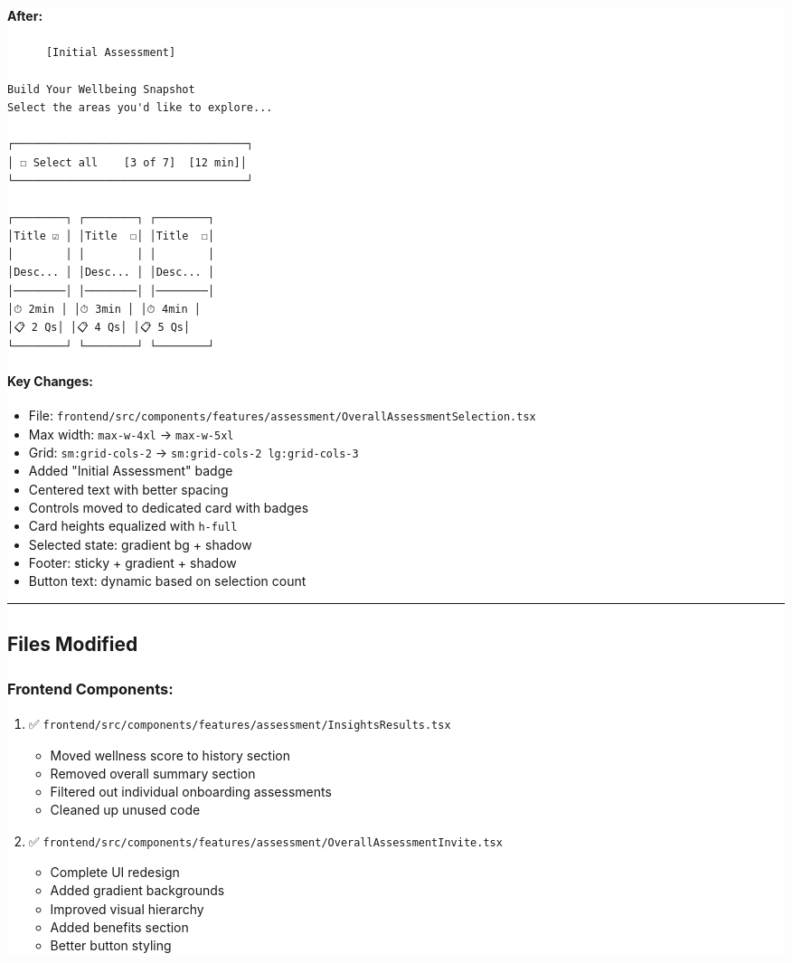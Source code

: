 #### **After**:
```
      [Initial Assessment]
      
Build Your Wellbeing Snapshot
Select the areas you'd like to explore...

┌────────────────────────────────────┐
│ ☐ Select all    [3 of 7]  [12 min]│
└────────────────────────────────────┘

┌────────┐ ┌────────┐ ┌────────┐
│Title ☑ │ │Title  ☐│ │Title  ☐│
│        │ │        │ │        │
│Desc... │ │Desc... │ │Desc... │
│────────│ │────────│ │────────│
│⏱ 2min │ │⏱ 3min │ │⏱ 4min │
│📋 2 Qs│ │📋 4 Qs│ │📋 5 Qs│
└────────┘ └────────┘ └────────┘
```

#### **Key Changes**:
- File: `frontend/src/components/features/assessment/OverallAssessmentSelection.tsx`
- Max width: `max-w-4xl` → `max-w-5xl`
- Grid: `sm:grid-cols-2` → `sm:grid-cols-2 lg:grid-cols-3`
- Added "Initial Assessment" badge
- Centered text with better spacing
- Controls moved to dedicated card with badges
- Card heights equalized with `h-full`
- Selected state: gradient bg + shadow
- Footer: sticky + gradient + shadow
- Button text: dynamic based on selection count

---

## Files Modified

### Frontend Components:
1. ✅ `frontend/src/components/features/assessment/InsightsResults.tsx`
   - Moved wellness score to history section
   - Removed overall summary section
   - Filtered out individual onboarding assessments
   - Cleaned up unused code

2. ✅ `frontend/src/components/features/assessment/OverallAssessmentInvite.tsx`
   - Complete UI redesign
   - Added gradient backgrounds
   - Improved visual hierarchy
   - Added benefits section
   - Better button styling
